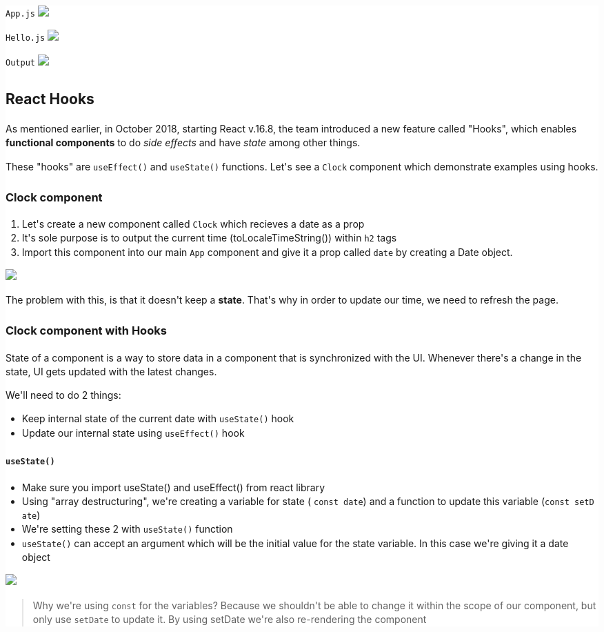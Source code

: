 `App.js`
![](assets/Pasted%20image%2020210227195617.png)

`Hello.js`
![](assets/Pasted%20image%2020210227195706.png)

`Output`
![](assets/Pasted%20image%2020210227195727.png)

## React Hooks

As mentioned earlier, in October 2018, starting React v.16.8, the team introduced a new feature called "Hooks", which enables **functional components** to do *side effects* and have *state* among other things.

These "hooks" are `useEffect()` and `useState()` functions. Let's see a `Clock` component which demonstrate examples using hooks.

### Clock component
1) Let's create a new component called `Clock` which recieves a date as a prop
2) It's sole purpose is to output the current time (toLocaleTimeString()) within `h2` tags
3) Import this component into our main `App` component and give it a prop called `date` by creating a Date object.

![](assets/Pasted%20image%2020210227201023.png)

The problem with this, is that it doesn't keep a **state**. That's why in order to update our time, we need to refresh the page.

### Clock component with Hooks

State of a component is a way to store data in a component that is synchronized with the UI. Whenever there's a change in the state, UI gets updated with the latest changes. 

We'll need to do 2 things:
- Keep internal state of the current date with `useState()` hook
- Update our internal state using `useEffect()` hook

#### `useState()`

- Make sure you import useState() and useEffect() from react library
- Using "array destructuring", we're creating a variable for state ( `const date`) and a function to update this variable (`const setDate`)
- We're setting these 2 with `useState()` function
- `useState()` can accept an argument which will be the initial value for the state variable. In this case we're giving it a date object

![](assets/Pasted%20image%2020210228101442.png)


> Why we're using `const` for the variables? Because we shouldn't be able to change it within the scope of our component, but only use `setDate` to update it. By using setDate we're also re-rendering the component 
